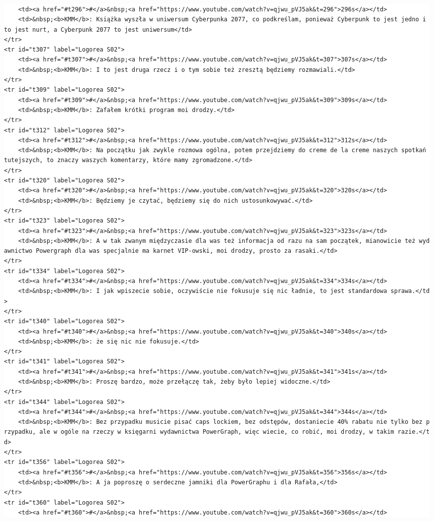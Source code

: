         <td><a href="#t296">#</a>&nbsp;<a href="https://www.youtube.com/watch?v=qjwu_pVJ5ak&t=296">296s</a></td>
        <td>&nbsp;<b>KMM</b>: Książka wyszła w uniwersum Cyberpunka 2077, co podkreślam, ponieważ Cyberpunk to jest jedno i to jest nurt, a Cyberpunk 2077 to jest uniwersum</td>
    </tr>
    <tr id="t307" label="Logorea S02">
        <td><a href="#t307">#</a>&nbsp;<a href="https://www.youtube.com/watch?v=qjwu_pVJ5ak&t=307">307s</a></td>
        <td>&nbsp;<b>KMM</b>: I to jest druga rzecz i o tym sobie też zresztą będziemy rozmawiali.</td>
    </tr>
    <tr id="t309" label="Logorea S02">
        <td><a href="#t309">#</a>&nbsp;<a href="https://www.youtube.com/watch?v=qjwu_pVJ5ak&t=309">309s</a></td>
        <td>&nbsp;<b>KMM</b>: Zafałem krótki program moi drodzy.</td>
    </tr>
    <tr id="t312" label="Logorea S02">
        <td><a href="#t312">#</a>&nbsp;<a href="https://www.youtube.com/watch?v=qjwu_pVJ5ak&t=312">312s</a></td>
        <td>&nbsp;<b>KMM</b>: Na początku jak zwykle rozmowa ogólna, potem przejdziemy do creme de la creme naszych spotkań tutejszych, to znaczy waszych komentarzy, które mamy zgromadzone.</td>
    </tr>
    <tr id="t320" label="Logorea S02">
        <td><a href="#t320">#</a>&nbsp;<a href="https://www.youtube.com/watch?v=qjwu_pVJ5ak&t=320">320s</a></td>
        <td>&nbsp;<b>KMM</b>: Będziemy je czytać, będziemy się do nich ustosunkowywać.</td>
    </tr>
    <tr id="t323" label="Logorea S02">
        <td><a href="#t323">#</a>&nbsp;<a href="https://www.youtube.com/watch?v=qjwu_pVJ5ak&t=323">323s</a></td>
        <td>&nbsp;<b>KMM</b>: A w tak zwanym międzyczasie dla was też informacja od razu na sam początek, mianowicie też wydawnictwo Powergraph dla was specjalnie ma karnet VIP-owski, moi drodzy, prosto za rasaki.</td>
    </tr>
    <tr id="t334" label="Logorea S02">
        <td><a href="#t334">#</a>&nbsp;<a href="https://www.youtube.com/watch?v=qjwu_pVJ5ak&t=334">334s</a></td>
        <td>&nbsp;<b>KMM</b>: I jak wpiszecie sobie, oczywiście nie fokusuje się nic ładnie, to jest standardowa sprawa.</td>
    </tr>
    <tr id="t340" label="Logorea S02">
        <td><a href="#t340">#</a>&nbsp;<a href="https://www.youtube.com/watch?v=qjwu_pVJ5ak&t=340">340s</a></td>
        <td>&nbsp;<b>KMM</b>: że się nic nie fokusuje.</td>
    </tr>
    <tr id="t341" label="Logorea S02">
        <td><a href="#t341">#</a>&nbsp;<a href="https://www.youtube.com/watch?v=qjwu_pVJ5ak&t=341">341s</a></td>
        <td>&nbsp;<b>KMM</b>: Proszę bardzo, może przełączę tak, żeby było lepiej widoczne.</td>
    </tr>
    <tr id="t344" label="Logorea S02">
        <td><a href="#t344">#</a>&nbsp;<a href="https://www.youtube.com/watch?v=qjwu_pVJ5ak&t=344">344s</a></td>
        <td>&nbsp;<b>KMM</b>: Bez przypadku musicie pisać caps lockiem, bez odstępów, dostaniecie 40% rabatu nie tylko bez przypadku, ale w ogóle na rzeczy w księgarni wydawnictwa PowerGraph, więc wiecie, co robić, moi drodzy, w takim razie.</td>
    </tr>
    <tr id="t356" label="Logorea S02">
        <td><a href="#t356">#</a>&nbsp;<a href="https://www.youtube.com/watch?v=qjwu_pVJ5ak&t=356">356s</a></td>
        <td>&nbsp;<b>KMM</b>: A ja poproszę o serdeczne jamniki dla PowerGraphu i dla Rafała,</td>
    </tr>
    <tr id="t360" label="Logorea S02">
        <td><a href="#t360">#</a>&nbsp;<a href="https://www.youtube.com/watch?v=qjwu_pVJ5ak&t=360">360s</a></td>
